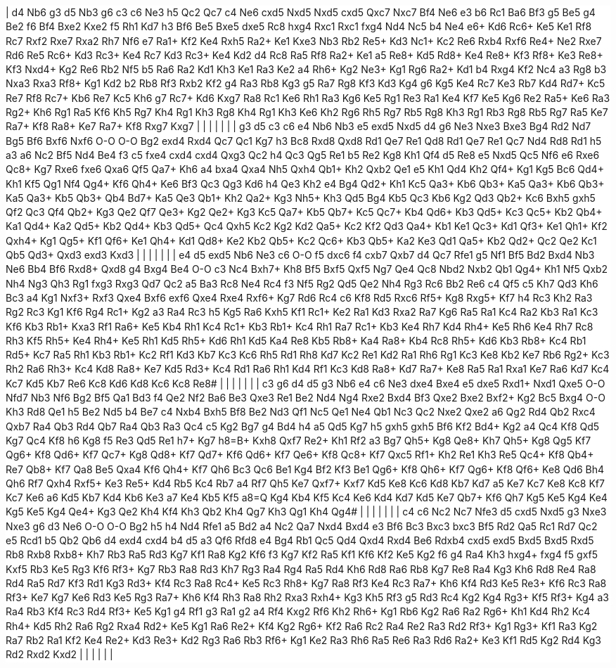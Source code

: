 | d4 Nb6 g3 d5 Nb3 g6 c3 c6 Ne3 h5 Qc2 Qc7 c4 Ne6 cxd5 Nxd5 Nxd5 cxd5 Qxc7 Nxc7 Bf4 Ne6 e3 b6 Rc1 Ba6 Bf3 g5 Be5 g4 Be2 f6 Bf4 Bxe2 Kxe2 f5 Rh1 Kd7 h3 Bf6 Be5 Bxe5 dxe5 Rc8 hxg4 Rxc1 Rxc1 fxg4 Nd4 Nc5 b4 Ne4 e6+ Kd6 Rc6+ Ke5 Ke1 Rf8 Rc7 Rxf2 Rxe7 Rxa2 Rh7 Nf6 e7 Ra1+ Kf2 Ke4 Rxh5 Ra2+ Ke1 Kxe3 Nb3 Rb2 Re5+ Kd3 Nc1+ Kc2 Re6 Rxb4 Rxf6 Re4+ Ne2 Rxe7 Rd6 Re5 Rc6+ Kd3 Rc3+ Ke4 Rc7 Kd3 Rc3+ Ke4 Kd2 d4 Rc8 Ra5 Rf8 Ra2+ Ke1 a5 Re8+ Kd5 Rd8+ Ke4 Re8+ Kf3 Rf8+ Ke3 Re8+ Kf3 Nxd4+ Kg2 Re6 Rb2 Nf5 b5 Ra6 Ra2 Kd1 Kh3 Ke1 Ra3 Ke2 a4 Rh6+ Kg2 Ne3+ Kg1 Rg6 Ra2+ Kd1 b4 Rxg4 Kf2 Nc4 a3 Rg8 b3 Nxa3 Rxa3 Rf8+ Kg1 Kd2 b2 Rb8 Rf3 Rxb2 Kf2 g4 Ra3 Rb8 Kg3 g5 Ra7 Rg8 Kf3 Kd3 Kg4 g6 Kg5 Ke4 Rc7 Ke3 Rb7 Kd4 Rd7+ Kc5 Re7 Rf8 Rc7+ Kb6 Re7 Kc5 Kh6 g7 Rc7+ Kd6 Kxg7 Ra8 Rc1 Ke6 Rh1 Ra3 Kg6 Ke5 Rg1 Re3 Ra1 Ke4 Kf7 Ke5 Kg6 Re2 Ra5+ Ke6 Ra3 Rg2+ Kh6 Rg1 Ra5 Kf6 Kh5 Rg7 Kh4 Rg1 Kh3 Rg8 Kh4 Rg1 Kh3 Ke6 Kh2 Rg6 Rh5 Rg7 Rb5 Rg8 Kh3 Rg1 Rb3 Rg8 Rb5 Rg7 Ra5 Ke7 Ra7+ Kf8 Ra8+ Ke7 Ra7+ Kf8 Rxg7 Kxg7 |  |  |  |  |  |
| g3 d5 c3 c6 e4 Nb6 Nb3 e5 exd5 Nxd5 d4 g6 Ne3 Nxe3 Bxe3 Bg4 Rd2 Nd7 Bg5 Bf6 Bxf6 Nxf6 O-O O-O Bg2 exd4 Rxd4 Qc7 Qc1 Kg7 h3 Bc8 Rxd8 Qxd8 Rd1 Qe7 Re1 Qd8 Rd1 Qe7 Re1 Qc7 Nd4 Rd8 Rd1 h5 a3 a6 Nc2 Bf5 Nd4 Be4 f3 c5 fxe4 cxd4 cxd4 Qxg3 Qc2 h4 Qc3 Qg5 Re1 b5 Re2 Kg8 Kh1 Qf4 d5 Re8 e5 Nxd5 Qc5 Nf6 e6 Rxe6 Qc8+ Kg7 Rxe6 fxe6 Qxa6 Qf5 Qa7+ Kh6 a4 bxa4 Qxa4 Nh5 Qxh4 Qb1+ Kh2 Qxb2 Qe1 e5 Kh1 Qd4 Kh2 Qf4+ Kg1 Kg5 Bc6 Qd4+ Kh1 Kf5 Qg1 Nf4 Qg4+ Kf6 Qh4+ Ke6 Bf3 Qc3 Qg3 Kd6 h4 Qe3 Kh2 e4 Bg4 Qd2+ Kh1 Kc5 Qa3+ Kb6 Qb3+ Ka5 Qa3+ Kb6 Qb3+ Ka5 Qa3+ Kb5 Qb3+ Qb4 Bd7+ Ka5 Qe3 Qb1+ Kh2 Qa2+ Kg3 Nh5+ Kh3 Qd5 Bg4 Kb5 Qc3 Kb6 Kg2 Qd3 Qb2+ Kc6 Bxh5 gxh5 Qf2 Qc3 Qf4 Qb2+ Kg3 Qe2 Qf7 Qe3+ Kg2 Qe2+ Kg3 Kc5 Qa7+ Kb5 Qb7+ Kc5 Qc7+ Kb4 Qd6+ Kb3 Qd5+ Kc3 Qc5+ Kb2 Qb4+ Ka1 Qd4+ Ka2 Qd5+ Kb2 Qd4+ Kb3 Qd5+ Qc4 Qxh5 Kc2 Kg2 Kd2 Qa5+ Kc2 Kf2 Qd3 Qa4+ Kb1 Ke1 Qc3+ Kd1 Qf3+ Ke1 Qh1+ Kf2 Qxh4+ Kg1 Qg5+ Kf1 Qf6+ Ke1 Qh4+ Kd1 Qd8+ Ke2 Kb2 Qb5+ Kc2 Qc6+ Kb3 Qb5+ Ka2 Ke3 Qd1 Qa5+ Kb2 Qd2+ Qc2 Qe2 Kc1 Qb5 Qd3+ Qxd3 exd3 Kxd3 |  |  |  |  |  |
| e4 d5 exd5 Nb6 Ne3 c6 O-O f5 dxc6 f4 cxb7 Qxb7 d4 Qc7 Rfe1 g5 Nf1 Bf5 Bd2 Bxd4 Nb3 Ne6 Bb4 Bf6 Rxd8+ Qxd8 g4 Bxg4 Be4 O-O c3 Nc4 Bxh7+ Kh8 Bf5 Bxf5 Qxf5 Ng7 Qe4 Qc8 Nbd2 Nxb2 Qb1 Qg4+ Kh1 Nf5 Qxb2 Nh4 Ng3 Qh3 Rg1 fxg3 Rxg3 Qd7 Qc2 a5 Ba3 Rc8 Ne4 Rc4 f3 Nf5 Rg2 Qd5 Qe2 Nh4 Rg3 Rc6 Bb2 Re6 c4 Qf5 c5 Kh7 Qd3 Kh6 Bc3 a4 Kg1 Nxf3+ Rxf3 Qxe4 Bxf6 exf6 Qxe4 Rxe4 Rxf6+ Kg7 Rd6 Rc4 c6 Kf8 Rd5 Rxc6 Rf5+ Kg8 Rxg5+ Kf7 h4 Rc3 Kh2 Ra3 Rg2 Rc3 Kg1 Kf6 Rg4 Rc1+ Kg2 a3 Ra4 Rc3 h5 Kg5 Ra6 Kxh5 Kf1 Rc1+ Ke2 Ra1 Kd3 Rxa2 Ra7 Kg6 Ra5 Ra1 Kc4 Ra2 Kb3 Ra1 Kc3 Kf6 Kb3 Rb1+ Kxa3 Rf1 Ra6+ Ke5 Kb4 Rh1 Kc4 Rc1+ Kb3 Rb1+ Kc4 Rh1 Ra7 Rc1+ Kb3 Ke4 Rh7 Kd4 Rh4+ Ke5 Rh6 Ke4 Rh7 Rc8 Rh3 Kf5 Rh5+ Ke4 Rh4+ Ke5 Rh1 Kd5 Rh5+ Kd6 Rh1 Kd5 Ka4 Re8 Kb5 Rb8+ Ka4 Ra8+ Kb4 Rc8 Rh5+ Kd6 Kb3 Rb8+ Kc4 Rb1 Rd5+ Kc7 Ra5 Rh1 Kb3 Rb1+ Kc2 Rf1 Kd3 Kb7 Kc3 Kc6 Rh5 Rd1 Rh8 Kd7 Kc2 Re1 Kd2 Ra1 Rh6 Rg1 Kc3 Ke8 Kb2 Ke7 Rb6 Rg2+ Kc3 Rh2 Ra6 Rh3+ Kc4 Kd8 Ra8+ Ke7 Kd5 Rd3+ Kc4 Rd1 Ra6 Rh1 Kd4 Rf1 Kc3 Kd8 Ra8+ Kd7 Ra7+ Ke8 Ra5 Ra1 Rxa1 Ke7 Ra6 Kd7 Kc4 Kc7 Kd5 Kb7 Re6 Kc8 Kd6 Kd8 Kc6 Kc8 Re8# |  |  |  |  |  |
| c3 g6 d4 d5 g3 Nb6 e4 c6 Ne3 dxe4 Bxe4 e5 dxe5 Rxd1+ Nxd1 Qxe5 O-O Nfd7 Nb3 Nf6 Bg2 Bf5 Qa1 Bd3 f4 Qe2 Nf2 Ba6 Be3 Qxe3 Re1 Be2 Nd4 Ng4 Rxe2 Bxd4 Bf3 Qxe2 Bxe2 Bxf2+ Kg2 Bc5 Bxg4 O-O Kh3 Rd8 Qe1 h5 Be2 Nd5 b4 Be7 c4 Nxb4 Bxh5 Bf8 Be2 Nd3 Qf1 Nc5 Qe1 Ne4 Qb1 Nc3 Qc2 Nxe2 Qxe2 a6 Qg2 Rd4 Qb2 Rxc4 Qxb7 Ra4 Qb3 Rd4 Qb7 Ra4 Qb3 Ra3 Qc4 c5 Kg2 Bg7 g4 Bd4 h4 a5 Qd5 Kg7 h5 gxh5 gxh5 Bf6 Kf2 Bd4+ Kg2 a4 Qc4 Kf8 Qd5 Kg7 Qc4 Kf8 h6 Kg8 f5 Re3 Qd5 Re1 h7+ Kg7 h8=B+ Kxh8 Qxf7 Re2+ Kh1 Rf2 a3 Bg7 Qh5+ Kg8 Qe8+ Kh7 Qh5+ Kg8 Qg5 Kf7 Qg6+ Kf8 Qd6+ Kf7 Qc7+ Kg8 Qd8+ Kf7 Qd7+ Kf6 Qd6+ Kf7 Qe6+ Kf8 Qc8+ Kf7 Qxc5 Rf1+ Kh2 Re1 Kh3 Re5 Qc4+ Kf8 Qb4+ Re7 Qb8+ Kf7 Qa8 Be5 Qxa4 Kf6 Qh4+ Kf7 Qh6 Bc3 Qc6 Be1 Kg4 Bf2 Kf3 Be1 Qg6+ Kf8 Qh6+ Kf7 Qg6+ Kf8 Qf6+ Ke8 Qd6 Bh4 Qh6 Rf7 Qxh4 Rxf5+ Ke3 Re5+ Kd4 Rb5 Kc4 Rb7 a4 Rf7 Qh5 Ke7 Qxf7+ Kxf7 Kd5 Ke8 Kc6 Kd8 Kb7 Kd7 a5 Ke7 Kc7 Ke8 Kc8 Kf7 Kc7 Ke6 a6 Kd5 Kb7 Kd4 Kb6 Ke3 a7 Ke4 Kb5 Kf5 a8=Q Kg4 Kb4 Kf5 Kc4 Ke6 Kd4 Kd7 Kd5 Ke7 Qb7+ Kf6 Qh7 Kg5 Ke5 Kg4 Ke4 Kg5 Ke5 Kg4 Qe4+ Kg3 Qe2 Kh4 Kf4 Kh3 Qb2 Kh4 Qg7 Kh3 Qg1 Kh4 Qg4# |  |  |  |  |  |
| c4 c6 Nc2 Nc7 Nfe3 d5 cxd5 Nxd5 g3 Nxe3 Nxe3 g6 d3 Ne6 O-O O-O Bg2 h5 h4 Nd4 Rfe1 a5 Bd2 a4 Nc2 Qa7 Nxd4 Bxd4 e3 Bf6 Bc3 Bxc3 bxc3 Bf5 Rd2 Qa5 Rc1 Rd7 Qc2 e5 Rcd1 b5 Qb2 Qb6 d4 exd4 cxd4 b4 d5 a3 Qf6 Rfd8 e4 Bg4 Rb1 Qc5 Qd4 Qxd4 Rxd4 Be6 Rdxb4 cxd5 exd5 Bxd5 Bxd5 Rxd5 Rb8 Rxb8 Rxb8+ Kh7 Rb3 Ra5 Rd3 Kg7 Kf1 Ra8 Kg2 Kf6 f3 Kg7 Kf2 Ra5 Kf1 Kf6 Kf2 Ke5 Kg2 f6 g4 Ra4 Kh3 hxg4+ fxg4 f5 gxf5 Kxf5 Rb3 Ke5 Rg3 Kf6 Rf3+ Kg7 Rb3 Ra8 Rd3 Kh7 Rg3 Ra4 Rg4 Ra5 Rd4 Kh6 Rd8 Ra6 Rb8 Kg7 Re8 Ra4 Kg3 Kh6 Rd8 Re4 Ra8 Rd4 Ra5 Rd7 Kf3 Rd1 Kg3 Rd3+ Kf4 Rc3 Ra8 Rc4+ Ke5 Rc3 Rh8+ Kg7 Ra8 Rf3 Ke4 Rc3 Ra7+ Kh6 Kf4 Rd3 Ke5 Re3+ Kf6 Rc3 Ra8 Rf3+ Ke7 Kg7 Ke6 Rd3 Ke5 Rg3 Ra7+ Kh6 Kf4 Rh3 Ra8 Rh2 Rxa3 Rxh4+ Kg3 Kh5 Rf3 g5 Rd3 Rc4 Kg2 Kg4 Rg3+ Kf5 Rf3+ Kg4 a3 Ra4 Rb3 Kf4 Rc3 Rd4 Rf3+ Ke5 Kg1 g4 Rf1 g3 Ra1 g2 a4 Rf4 Kxg2 Rf6 Kh2 Rh6+ Kg1 Rb6 Kg2 Ra6 Ra2 Rg6+ Kh1 Kd4 Rh2 Kc4 Rh4+ Kd5 Rh2 Ra6 Rg2 Rxa4 Rd2+ Ke5 Kg1 Ra6 Re2+ Kf4 Kg2 Rg6+ Kf2 Ra6 Rc2 Ra4 Re2 Ra3 Rd2 Rf3+ Kg1 Rg3+ Kf1 Ra3 Kg2 Ra7 Rb2 Ra1 Kf2 Ke4 Re2+ Kd3 Re3+ Kd2 Rg3 Ra6 Rb3 Rf6+ Kg1 Ke2 Ra3 Rh6 Ra5 Re6 Ra3 Rd6 Ra2+ Ke3 Kf1 Rd5 Kg2 Rd4 Kg3 Rd2 Rxd2 Kxd2 |  |  |  |  |  |